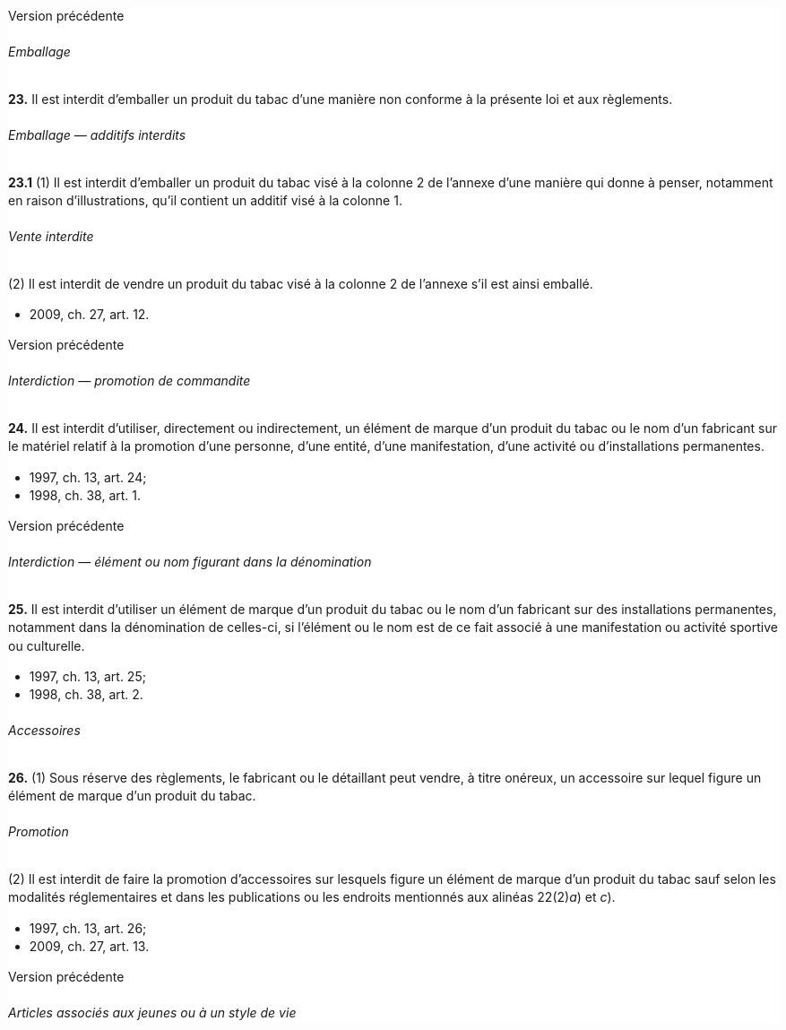 Version précédente

###### Emballage

**23.** Il est interdit d’emballer un produit du tabac d’une manière non conforme à la présente loi et aux règlements.

###### Emballage — additifs interdits

**23.1** (1) Il est interdit d’emballer un produit du tabac visé à la colonne 2 de l’annexe d’une manière qui donne à penser, notamment en raison d’illustrations, qu’il contient un additif visé à la colonne 1.

###### Vente interdite

(2) Il est interdit de vendre un produit du tabac visé à la colonne 2 de l’annexe s’il est ainsi emballé.

  * 2009, ch. 27, art. 12.

Version précédente

###### Interdiction — promotion de commandite

**24.** Il est interdit d’utiliser, directement ou indirectement, un élément de marque d’un produit du tabac ou le nom d’un fabricant sur le matériel relatif à la promotion d’une personne, d’une entité, d’une manifestation, d’une activité ou d’installations permanentes.

  * 1997, ch. 13, art. 24;
  * 1998, ch. 38, art. 1.

Version précédente

###### Interdiction — élément ou nom figurant dans la dénomination

**25.** Il est interdit d’utiliser un élément de marque d’un produit du tabac ou le nom d’un fabricant sur des installations permanentes, notamment dans la dénomination de celles-ci, si l’élément ou le nom est de ce fait associé à une manifestation ou activité sportive ou culturelle.

  * 1997, ch. 13, art. 25;
  * 1998, ch. 38, art. 2.

###### Accessoires

**26.** (1) Sous réserve des règlements, le fabricant ou le détaillant peut vendre, à titre onéreux, un accessoire sur lequel figure un élément de marque d’un produit du tabac.

###### Promotion

(2) Il est interdit de faire la promotion d’accessoires sur lesquels figure un élément de marque d’un produit du tabac sauf selon les modalités réglementaires et dans les publications ou les endroits mentionnés aux alinéas 22(2)_a_) et _c_).

  * 1997, ch. 13, art. 26;
  * 2009, ch. 27, art. 13.

Version précédente

###### Articles associés aux jeunes ou à un style de vie
